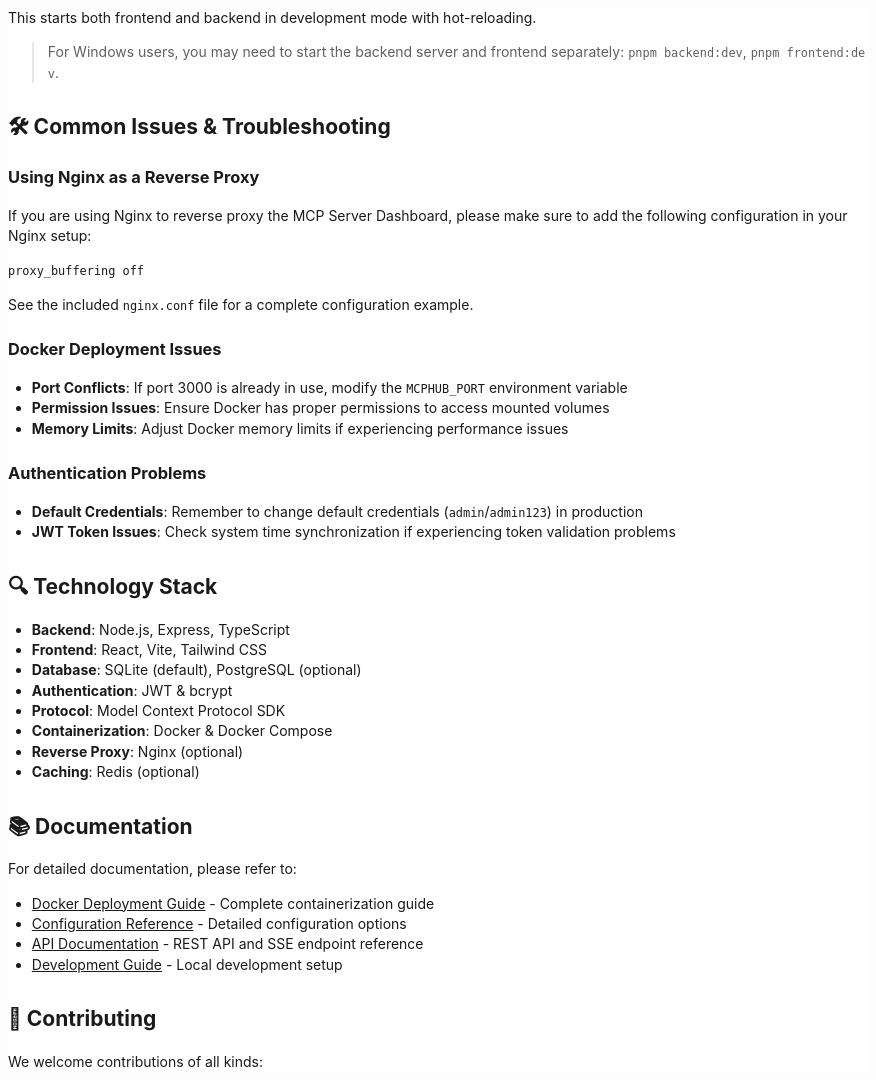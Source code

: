 This starts both frontend and backend in development mode with hot-reloading.

> For Windows users, you may need to start the backend server and frontend separately: `pnpm backend:dev`, `pnpm frontend:dev`.

## 🛠️ Common Issues & Troubleshooting

### Using Nginx as a Reverse Proxy

If you are using Nginx to reverse proxy the MCP Server Dashboard, please make sure to add the following configuration in your Nginx setup:

```nginx
proxy_buffering off
```

See the included `nginx.conf` file for a complete configuration example.

### Docker Deployment Issues

- **Port Conflicts**: If port 3000 is already in use, modify the `MCPHUB_PORT` environment variable
- **Permission Issues**: Ensure Docker has proper permissions to access mounted volumes
- **Memory Limits**: Adjust Docker memory limits if experiencing performance issues

### Authentication Problems

- **Default Credentials**: Remember to change default credentials (`admin`/`admin123`) in production
- **JWT Token Issues**: Check system time synchronization if experiencing token validation problems

## 🔍 Technology Stack

- **Backend**: Node.js, Express, TypeScript
- **Frontend**: React, Vite, Tailwind CSS
- **Database**: SQLite (default), PostgreSQL (optional)
- **Authentication**: JWT & bcrypt
- **Protocol**: Model Context Protocol SDK
- **Containerization**: Docker & Docker Compose
- **Reverse Proxy**: Nginx (optional)
- **Caching**: Redis (optional)

## 📚 Documentation

For detailed documentation, please refer to:

- [Docker Deployment Guide](DOCKER.md) - Complete containerization guide
- [Configuration Reference](docs/configuration/) - Detailed configuration options
- [API Documentation](docs/api-reference/) - REST API and SSE endpoint reference
- [Development Guide](docs/development/) - Local development setup

## 👥 Contributing

We welcome contributions of all kinds:
